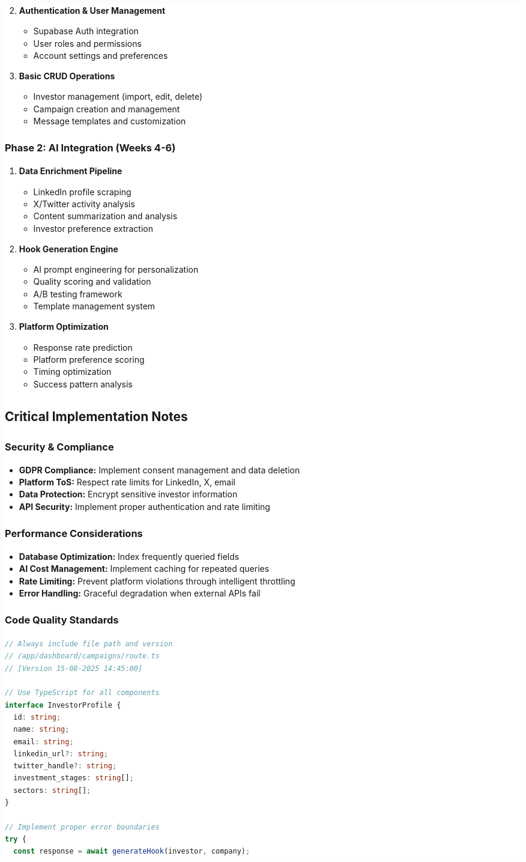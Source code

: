 2. **Authentication & User Management**
   - Supabase Auth integration
   - User roles and permissions
   - Account settings and preferences

3. **Basic CRUD Operations**
   - Investor management (import, edit, delete)
   - Campaign creation and management
   - Message templates and customization

### Phase 2: AI Integration (Weeks 4-6)
1. **Data Enrichment Pipeline**
   - LinkedIn profile scraping
   - X/Twitter activity analysis
   - Content summarization and analysis
   - Investor preference extraction

2. **Hook Generation Engine**
   - AI prompt engineering for personalization
   - Quality scoring and validation
   - A/B testing framework
   - Template management system

3. **Platform Optimization**
   - Response rate prediction
   - Platform preference scoring
   - Timing optimization
   - Success pattern analysis

## Critical Implementation Notes

### Security & Compliance
- **GDPR Compliance:** Implement consent management and data deletion
- **Platform ToS:** Respect rate limits for LinkedIn, X, email
- **Data Protection:** Encrypt sensitive investor information
- **API Security:** Implement proper authentication and rate limiting

### Performance Considerations
- **Database Optimization:** Index frequently queried fields
- **AI Cost Management:** Implement caching for repeated queries
- **Rate Limiting:** Prevent platform violations through intelligent throttling
- **Error Handling:** Graceful degradation when external APIs fail

### Code Quality Standards
```typescript
// Always include file path and version
// /app/dashboard/campaigns/route.ts
// [Version 15-08-2025 14:45:00]

// Use TypeScript for all components
interface InvestorProfile {
  id: string;
  name: string;
  email: string;
  linkedin_url?: string;
  twitter_handle?: string;
  investment_stages: string[];
  sectors: string[];
}

// Implement proper error boundaries
try {
  const response = await generateHook(investor, company);
```